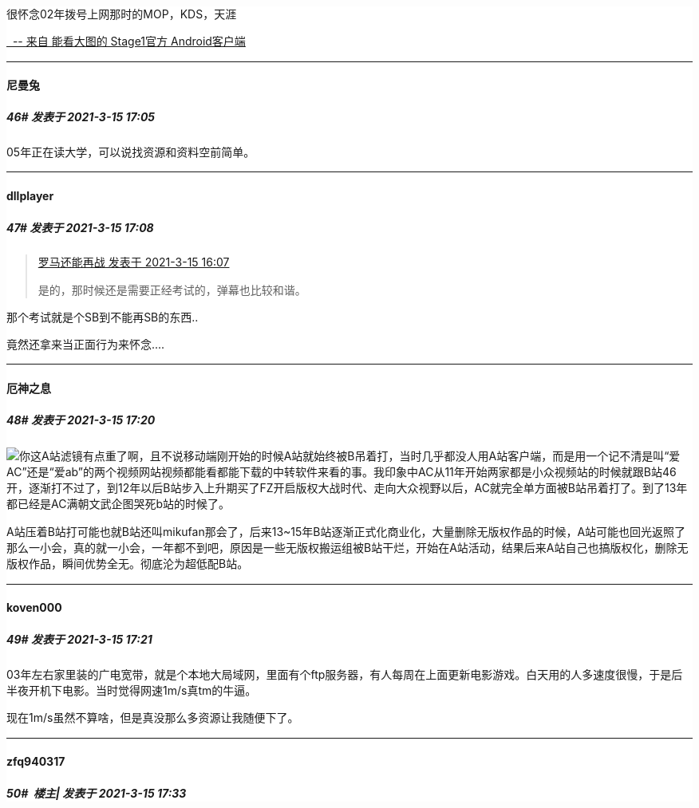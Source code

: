 
很怀念02年拨号上网那时的MOP，KDS，天涯

[  -- 来自 能看大图的 Stage1官方 Android客户端](https://www.coolapk.com/apk/140634)


-----

####  尼曼兔  
##### 46#       发表于 2021-3-15 17:05


05年正在读大学，可以说找资源和资料空前简单。


-----

####  dllplayer  
##### 47#       发表于 2021-3-15 17:08


<blockquote><a href="httphttps://bbs.saraba1st.com/2b/forum.php?mod=redirect&amp;goto=findpost&amp;pid=50632180&amp;ptid=1993277" target="_blank">罗马还能再战 发表于 2021-3-15 16:07</a>

是的，那时候还是需要正经考试的，弹幕也比较和谐。</blockquote>
那个考试就是个SB到不能再SB的东西..

竟然还拿来当正面行为来怀念....


-----

####  厄神之息  
##### 48#       发表于 2021-3-15 17:20


<img src="https://static.saraba1st.com/image/smiley/face2017/002.png" referrerpolicy="no-referrer">你这A站滤镜有点重了啊，且不说移动端刚开始的时候A站就始终被B吊着打，当时几乎都没人用A站客户端，而是用一个记不清是叫“爱AC”还是“爱ab”的两个视频网站视频都能看都能下载的中转软件来看的事。我印象中AC从11年开始两家都是小众视频站的时候就跟B站46开，逐渐打不过了，到12年以后B站步入上升期买了FZ开启版权大战时代、走向大众视野以后，AC就完全单方面被B站吊着打了。到了13年都已经是AC满朝文武企图哭死b站的时候了。

A站压着B站打可能也就B站还叫mikufan那会了，后来13~15年B站逐渐正式化商业化，大量删除无版权作品的时候，A站可能也回光返照了那么一小会，真的就一小会，一年都不到吧，原因是一些无版权搬运组被B站干烂，开始在A站活动，结果后来A站自己也搞版权化，删除无版权作品，瞬间优势全无。彻底沦为超低配B站。


-----

####  koven000  
##### 49#       发表于 2021-3-15 17:21


03年左右家里装的广电宽带，就是个本地大局域网，里面有个ftp服务器，有人每周在上面更新电影游戏。白天用的人多速度很慢，于是后半夜开机下电影。当时觉得网速1m/s真tm的牛逼。 


现在1m/s虽然不算啥，但是真没那么多资源让我随便下了。


-----

####  zfq940317  
##### 50#         楼主| 发表于 2021-3-15 17:33

